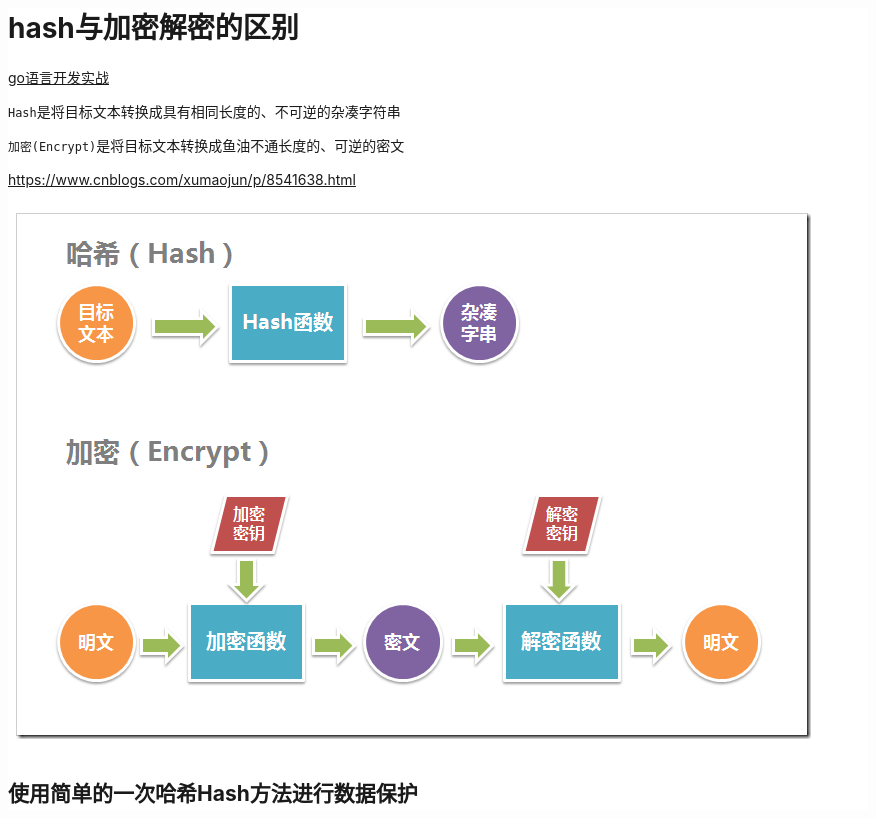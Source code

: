 # hash与加密解密的区别

[go语言开发实战](287)

`Hash`是将目标文本转换成具有相同长度的、不可逆的杂凑字符串

`加密(Encrypt)`是将目标文本转换成鱼油不通长度的、可逆的密文

https://www.cnblogs.com/xumaojun/p/8541638.html

![1614142153657](密码算法.assets\1614142153657.png)

## 使用简单的一次哈希Hash方法进行数据保护
